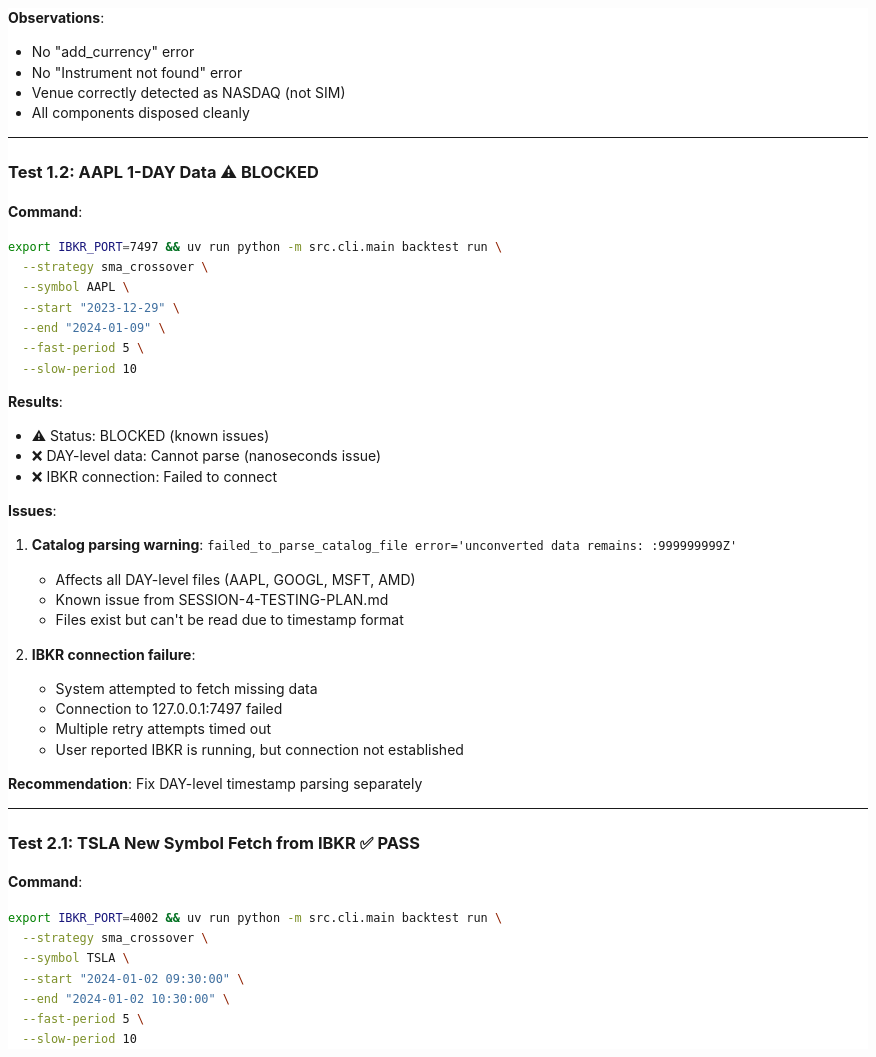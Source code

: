 **Observations**:
- No "add_currency" error
- No "Instrument not found" error  
- Venue correctly detected as NASDAQ (not SIM)
- All components disposed cleanly

---

### Test 1.2: AAPL 1-DAY Data ⚠️ BLOCKED

**Command**:
```bash
export IBKR_PORT=7497 && uv run python -m src.cli.main backtest run \
  --strategy sma_crossover \
  --symbol AAPL \
  --start "2023-12-29" \
  --end "2024-01-09" \
  --fast-period 5 \
  --slow-period 10
```

**Results**:
- ⚠️ Status: BLOCKED (known issues)
- ❌ DAY-level data: Cannot parse (nanoseconds issue)
- ❌ IBKR connection: Failed to connect

**Issues**:
1. **Catalog parsing warning**: `failed_to_parse_catalog_file error='unconverted data remains: :999999999Z'`
   - Affects all DAY-level files (AAPL, GOOGL, MSFT, AMD)
   - Known issue from SESSION-4-TESTING-PLAN.md
   - Files exist but can't be read due to timestamp format
   
2. **IBKR connection failure**: 
   - System attempted to fetch missing data
   - Connection to 127.0.0.1:7497 failed  
   - Multiple retry attempts timed out
   - User reported IBKR is running, but connection not established

**Recommendation**: Fix DAY-level timestamp parsing separately

---

### Test 2.1: TSLA New Symbol Fetch from IBKR ✅ PASS

**Command**:
```bash
export IBKR_PORT=4002 && uv run python -m src.cli.main backtest run \
  --strategy sma_crossover \
  --symbol TSLA \
  --start "2024-01-02 09:30:00" \
  --end "2024-01-02 10:30:00" \
  --fast-period 5 \
  --slow-period 10
```
